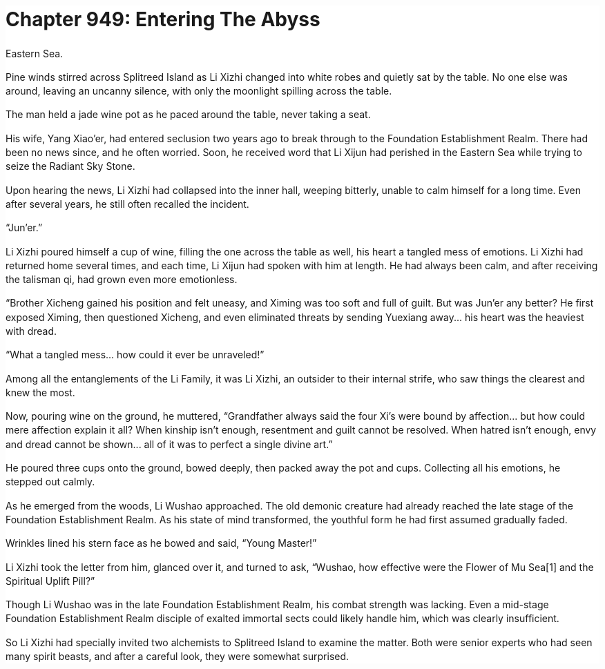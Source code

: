 # Chapter 949: Entering The Abyss

Eastern Sea.

Pine winds stirred across Splitreed Island as Li Xizhi changed into white robes and quietly sat by the table. No one else was around, leaving an uncanny silence, with only the moonlight spilling across the table.

The man held a jade wine pot as he paced around the table, never taking a seat.

His wife, Yang Xiao’er, had entered seclusion two years ago to break through to the Foundation Establishment Realm. There had been no news since, and he often worried. Soon, he received word that Li Xijun had perished in the Eastern Sea while trying to seize the Radiant Sky Stone.

Upon hearing the news, Li Xizhi had collapsed into the inner hall, weeping bitterly, unable to calm himself for a long time. Even after several years, he still often recalled the incident.

“Jun’er.”

Li Xizhi poured himself a cup of wine, filling the one across the table as well, his heart a tangled mess of emotions. Li Xizhi had returned home several times, and each time, Li Xijun had spoken with him at length. He had always been calm, and after receiving the talisman qi, had grown even more emotionless.

“Brother Xicheng gained his position and felt uneasy, and Ximing was too soft and full of guilt. But was Jun’er any better? He first exposed Ximing, then questioned Xicheng, and even eliminated threats by sending Yuexiang away... his heart was the heaviest with dread.

“What a tangled mess... how could it ever be unraveled!”

Among all the entanglements of the Li Family, it was Li Xizhi, an outsider to their internal strife, who saw things the clearest and knew the most.

Now, pouring wine on the ground, he muttered, “Grandfather always said the four Xi’s were bound by affection... but how could mere affection explain it all? When kinship isn’t enough, resentment and guilt cannot be resolved. When hatred isn’t enough, envy and dread cannot be shown... all of it was to perfect a single divine art.”

He poured three cups onto the ground, bowed deeply, then packed away the pot and cups. Collecting all his emotions, he stepped out calmly.

As he emerged from the woods, Li Wushao approached. The old demonic creature had already reached the late stage of the Foundation Establishment Realm. As his state of mind transformed, the youthful form he had first assumed gradually faded.

Wrinkles lined his stern face as he bowed and said, “Young Master!”

Li Xizhi took the letter from him, glanced over it, and turned to ask, “Wushao, how effective were the Flower of Mu Sea[1] and the Spiritual Uplift Pill?”

Though Li Wushao was in the late Foundation Establishment Realm, his combat strength was lacking. Even a mid-stage Foundation Establishment Realm disciple of exalted immortal sects could likely handle him, which was clearly insufficient.

So Li Xizhi had specially invited two alchemists to Splitreed Island to examine the matter. Both were senior experts who had seen many spirit beasts, and after a careful look, they were somewhat surprised.
